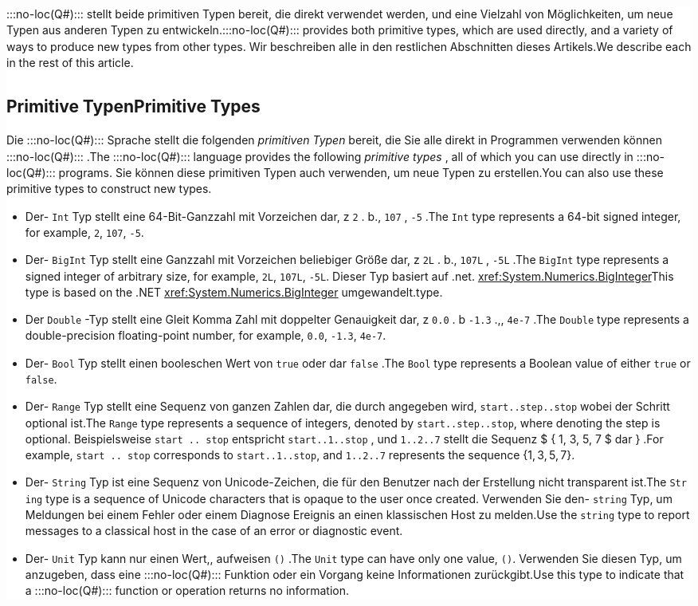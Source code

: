 <span data-ttu-id="a58b7-110">:::no-loc(Q#)::: stellt beide primitiven Typen bereit, die direkt verwendet werden, und eine Vielzahl von Möglichkeiten, um neue Typen aus anderen Typen zu entwickeln.</span><span class="sxs-lookup"><span data-stu-id="a58b7-110">:::no-loc(Q#)::: provides both primitive types, which are used directly, and a variety of ways to produce new types from other types.</span></span>
<span data-ttu-id="a58b7-111">Wir beschreiben alle in den restlichen Abschnitten dieses Artikels.</span><span class="sxs-lookup"><span data-stu-id="a58b7-111">We describe each in the rest of this article.</span></span>

## <a name="primitive-types"></a><span data-ttu-id="a58b7-112">Primitive Typen</span><span class="sxs-lookup"><span data-stu-id="a58b7-112">Primitive Types</span></span>

<span data-ttu-id="a58b7-113">Die :::no-loc(Q#)::: Sprache stellt die folgenden *primitiven Typen* bereit, die Sie alle direkt in Programmen verwenden können :::no-loc(Q#)::: .</span><span class="sxs-lookup"><span data-stu-id="a58b7-113">The :::no-loc(Q#)::: language provides the following *primitive types* , all of which you can use directly in :::no-loc(Q#)::: programs.</span></span> <span data-ttu-id="a58b7-114">Sie können diese primitiven Typen auch verwenden, um neue Typen zu erstellen.</span><span class="sxs-lookup"><span data-stu-id="a58b7-114">You can also use these primitive types to construct new types.</span></span>

- <span data-ttu-id="a58b7-115">Der- `Int` Typ stellt eine 64-Bit-Ganzzahl mit Vorzeichen dar, z `2` . b., `107` , `-5` .</span><span class="sxs-lookup"><span data-stu-id="a58b7-115">The `Int` type represents a 64-bit signed integer, for example, `2`, `107`, `-5`.</span></span>
- <span data-ttu-id="a58b7-116">Der- `BigInt` Typ stellt eine Ganzzahl mit Vorzeichen beliebiger Größe dar, z `2L` . b., `107L` , `-5L` .</span><span class="sxs-lookup"><span data-stu-id="a58b7-116">The `BigInt` type represents a signed integer of arbitrary size, for example, `2L`, `107L`, `-5L`.</span></span>
   <span data-ttu-id="a58b7-117">Dieser Typ basiert auf .net. <xref:System.Numerics.BigInteger></span><span class="sxs-lookup"><span data-stu-id="a58b7-117">This type is based on the .NET <xref:System.Numerics.BigInteger></span></span>
   <span data-ttu-id="a58b7-118">umgewandelt.</span><span class="sxs-lookup"><span data-stu-id="a58b7-118">type.</span></span>

- <span data-ttu-id="a58b7-119">Der `Double` -Typ stellt eine Gleit Komma Zahl mit doppelter Genauigkeit dar, z `0.0` . b `-1.3` .,, `4e-7` .</span><span class="sxs-lookup"><span data-stu-id="a58b7-119">The `Double` type represents a double-precision floating-point number, for example, `0.0`, `-1.3`, `4e-7`.</span></span>
- <span data-ttu-id="a58b7-120">Der- `Bool` Typ stellt einen booleschen Wert von `true` oder dar `false` .</span><span class="sxs-lookup"><span data-stu-id="a58b7-120">The `Bool` type represents a Boolean value of either `true` or `false`.</span></span>
- <span data-ttu-id="a58b7-121">Der- `Range` Typ stellt eine Sequenz von ganzen Zahlen dar, die durch angegeben wird, `start..step..stop` wobei der Schritt optional ist.</span><span class="sxs-lookup"><span data-stu-id="a58b7-121">The `Range` type represents a sequence of integers, denoted by `start..step..stop`, where denoting the step is optional.</span></span> 
   <span data-ttu-id="a58b7-122">Beispielsweise `start .. stop` entspricht `start..1..stop` , und `1..2..7` stellt die Sequenz $ \{ 1, 3, 5, 7 $ dar \} .</span><span class="sxs-lookup"><span data-stu-id="a58b7-122">For example, `start .. stop` corresponds to `start..1..stop`, and `1..2..7` represents the sequence $\{1, 3, 5, 7\}$.</span></span>
- <span data-ttu-id="a58b7-123">Der- `String` Typ ist eine Sequenz von Unicode-Zeichen, die für den Benutzer nach der Erstellung nicht transparent ist.</span><span class="sxs-lookup"><span data-stu-id="a58b7-123">The `String` type is a sequence of Unicode characters that is opaque to the user once created.</span></span>
  <span data-ttu-id="a58b7-124">Verwenden Sie den- `string` Typ, um Meldungen bei einem Fehler oder einem Diagnose Ereignis an einen klassischen Host zu melden.</span><span class="sxs-lookup"><span data-stu-id="a58b7-124">Use the `string` type to report messages to a classical host in the case of an error or diagnostic event.</span></span>
- <span data-ttu-id="a58b7-125">Der- `Unit` Typ kann nur einen Wert,, aufweisen `()` .</span><span class="sxs-lookup"><span data-stu-id="a58b7-125">The `Unit` type can have only one value, `()`.</span></span> 
  <span data-ttu-id="a58b7-126">Verwenden Sie diesen Typ, um anzugeben, dass eine :::no-loc(Q#)::: Funktion oder ein Vorgang keine Informationen zurückgibt.</span><span class="sxs-lookup"><span data-stu-id="a58b7-126">Use this type to indicate that a :::no-loc(Q#)::: function or operation returns no information.</span></span> 
